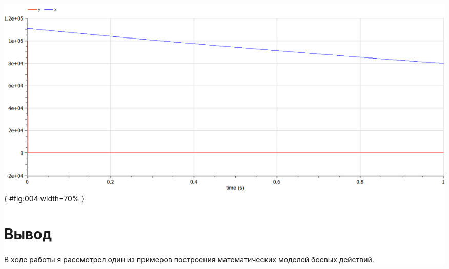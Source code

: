 ![Второй случай (OpenModelica)](image/lab3_2_mo.png){ #fig:004 width=70% }

# Вывод

В ходе работы я рассмотрел один из примеров построения математических моделей боевых действий.


